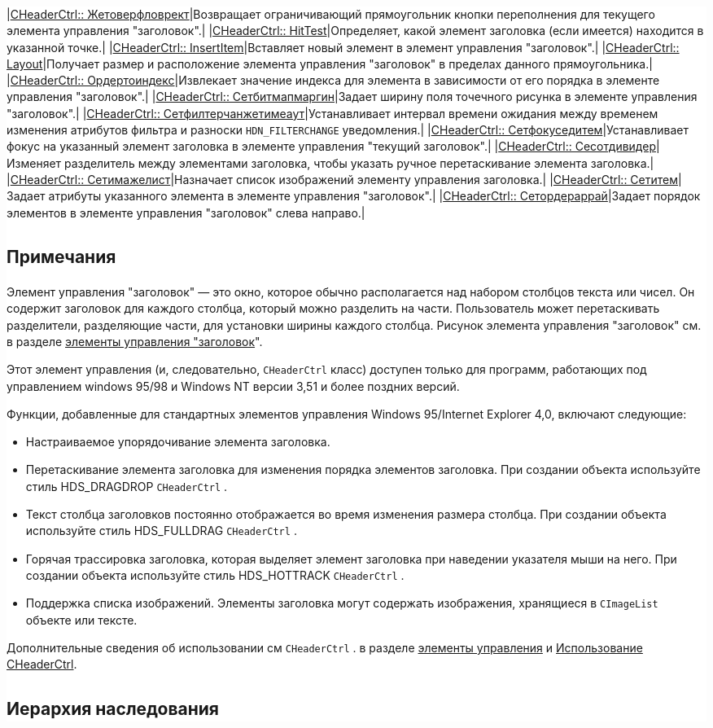 |[CHeaderCtrl:: Жетоверфловрект](#getoverflowrect)|Возвращает ограничивающий прямоугольник кнопки переполнения для текущего элемента управления "заголовок".|
|[CHeaderCtrl:: HitTest](#hittest)|Определяет, какой элемент заголовка (если имеется) находится в указанной точке.|
|[CHeaderCtrl:: InsertItem](#insertitem)|Вставляет новый элемент в элемент управления "заголовок".|
|[CHeaderCtrl:: Layout](#layout)|Получает размер и расположение элемента управления "заголовок" в пределах данного прямоугольника.|
|[CHeaderCtrl:: Ордертоиндекс](#ordertoindex)|Извлекает значение индекса для элемента в зависимости от его порядка в элементе управления "заголовок".|
|[CHeaderCtrl:: Сетбитмапмаргин](#setbitmapmargin)|Задает ширину поля точечного рисунка в элементе управления "заголовок".|
|[CHeaderCtrl:: Сетфилтерчанжетимеаут](#setfilterchangetimeout)|Устанавливает интервал времени ожидания между временем изменения атрибутов фильтра и разноски `HDN_FILTERCHANGE` уведомления.|
|[CHeaderCtrl:: Сетфокуседитем](#setfocuseditem)|Устанавливает фокус на указанный элемент заголовка в элементе управления "текущий заголовок".|
|[CHeaderCtrl:: Сесотдивидер](#sethotdivider)|Изменяет разделитель между элементами заголовка, чтобы указать ручное перетаскивание элемента заголовка.|
|[CHeaderCtrl:: Сетимажелист](#setimagelist)|Назначает список изображений элементу управления заголовка.|
|[CHeaderCtrl:: Сетитем](#setitem)|Задает атрибуты указанного элемента в элементе управления "заголовок".|
|[CHeaderCtrl:: Сетордераррай](#setorderarray)|Задает порядок элементов в элементе управления "заголовок" слева направо.|

## <a name="remarks"></a>Примечания

Элемент управления "заголовок" — это окно, которое обычно располагается над набором столбцов текста или чисел. Он содержит заголовок для каждого столбца, который можно разделить на части. Пользователь может перетаскивать разделители, разделяющие части, для установки ширины каждого столбца. Рисунок элемента управления "заголовок" см. в разделе [элементы управления "заголовок](/windows/win32/Controls/header-controls)".

Этот элемент управления (и, следовательно, `CHeaderCtrl` класс) доступен только для программ, работающих под управлением windows 95/98 и Windows NT версии 3,51 и более поздних версий.

Функции, добавленные для стандартных элементов управления Windows 95/Internet Explorer 4,0, включают следующие:

- Настраиваемое упорядочивание элемента заголовка.

- Перетаскивание элемента заголовка для изменения порядка элементов заголовка. При создании объекта используйте стиль HDS_DRAGDROP `CHeaderCtrl` .

- Текст столбца заголовков постоянно отображается во время изменения размера столбца. При создании объекта используйте стиль HDS_FULLDRAG `CHeaderCtrl` .

- Горячая трассировка заголовка, которая выделяет элемент заголовка при наведении указателя мыши на него. При создании объекта используйте стиль HDS_HOTTRACK `CHeaderCtrl` .

- Поддержка списка изображений. Элементы заголовка могут содержать изображения, хранящиеся в `CImageList` объекте или тексте.

Дополнительные сведения об использовании см `CHeaderCtrl` . в разделе [элементы управления](../../mfc/controls-mfc.md) и [Использование CHeaderCtrl](../../mfc/using-cheaderctrl.md).

## <a name="inheritance-hierarchy"></a>Иерархия наследования
